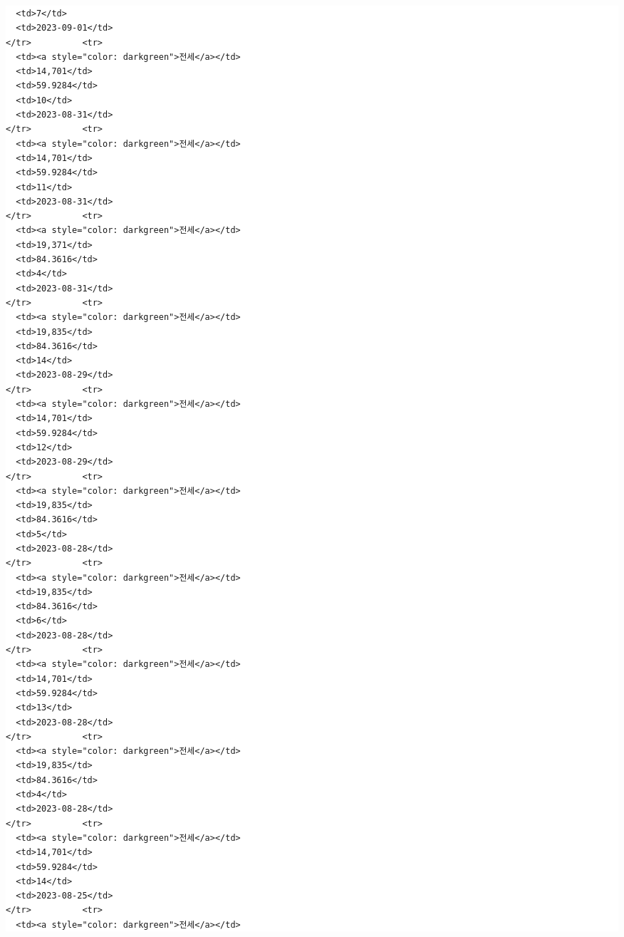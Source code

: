       <td>7</td>
      <td>2023-09-01</td>
    </tr>          <tr>
      <td><a style="color: darkgreen">전세</a></td>
      <td>14,701</td>
      <td>59.9284</td>
      <td>10</td>
      <td>2023-08-31</td>
    </tr>          <tr>
      <td><a style="color: darkgreen">전세</a></td>
      <td>14,701</td>
      <td>59.9284</td>
      <td>11</td>
      <td>2023-08-31</td>
    </tr>          <tr>
      <td><a style="color: darkgreen">전세</a></td>
      <td>19,371</td>
      <td>84.3616</td>
      <td>4</td>
      <td>2023-08-31</td>
    </tr>          <tr>
      <td><a style="color: darkgreen">전세</a></td>
      <td>19,835</td>
      <td>84.3616</td>
      <td>14</td>
      <td>2023-08-29</td>
    </tr>          <tr>
      <td><a style="color: darkgreen">전세</a></td>
      <td>14,701</td>
      <td>59.9284</td>
      <td>12</td>
      <td>2023-08-29</td>
    </tr>          <tr>
      <td><a style="color: darkgreen">전세</a></td>
      <td>19,835</td>
      <td>84.3616</td>
      <td>5</td>
      <td>2023-08-28</td>
    </tr>          <tr>
      <td><a style="color: darkgreen">전세</a></td>
      <td>19,835</td>
      <td>84.3616</td>
      <td>6</td>
      <td>2023-08-28</td>
    </tr>          <tr>
      <td><a style="color: darkgreen">전세</a></td>
      <td>14,701</td>
      <td>59.9284</td>
      <td>13</td>
      <td>2023-08-28</td>
    </tr>          <tr>
      <td><a style="color: darkgreen">전세</a></td>
      <td>19,835</td>
      <td>84.3616</td>
      <td>4</td>
      <td>2023-08-28</td>
    </tr>          <tr>
      <td><a style="color: darkgreen">전세</a></td>
      <td>14,701</td>
      <td>59.9284</td>
      <td>14</td>
      <td>2023-08-25</td>
    </tr>          <tr>
      <td><a style="color: darkgreen">전세</a></td>